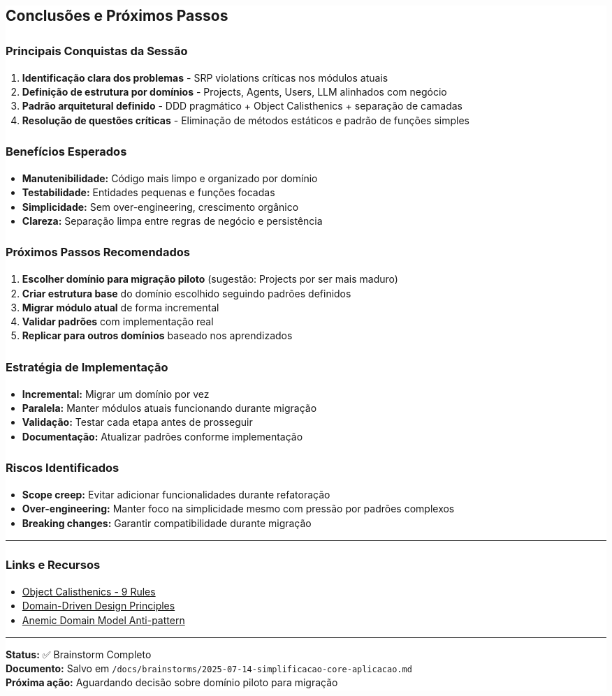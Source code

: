 ## Conclusões e Próximos Passos

### Principais Conquistas da Sessão

1. **Identificação clara dos problemas** - SRP violations críticas nos módulos atuais
2. **Definição de estrutura por domínios** - Projects, Agents, Users, LLM alinhados com negócio
3. **Padrão arquitetural definido** - DDD pragmático + Object Calisthenics + separação de camadas
4. **Resolução de questões críticas** - Eliminação de métodos estáticos e padrão de funções simples

### Benefícios Esperados

- **Manutenibilidade:** Código mais limpo e organizado por domínio
- **Testabilidade:** Entidades pequenas e funções focadas
- **Simplicidade:** Sem over-engineering, crescimento orgânico
- **Clareza:** Separação limpa entre regras de negócio e persistência

### Próximos Passos Recomendados

1. **Escolher domínio para migração piloto** (sugestão: Projects por ser mais maduro)
2. **Criar estrutura base** do domínio escolhido seguindo padrões definidos
3. **Migrar módulo atual** de forma incremental
4. **Validar padrões** com implementação real
5. **Replicar para outros domínios** baseado nos aprendizados

### Estratégia de Implementação

- **Incremental:** Migrar um domínio por vez
- **Paralela:** Manter módulos atuais funcionando durante migração
- **Validação:** Testar cada etapa antes de prosseguir
- **Documentação:** Atualizar padrões conforme implementação

### Riscos Identificados

- **Scope creep:** Evitar adicionar funcionalidades durante refatoração
- **Over-engineering:** Manter foco na simplicidade mesmo com pressão por padrões complexos
- **Breaking changes:** Garantir compatibilidade durante migração

---

### Links e Recursos

- [Object Calisthenics - 9 Rules](https://williamdurand.fr/2013/06/03/object-calisthenics/)
- [Domain-Driven Design Principles](https://martinfowler.com/bliki/DomainDrivenDesign.html)
- [Anemic Domain Model Anti-pattern](https://martinfowler.com/bliki/AnemicDomainModel.html)

---

**Status:** ✅ Brainstorm Completo  
**Documento:** Salvo em `/docs/brainstorms/2025-07-14-simplificacao-core-aplicacao.md`  
**Próxima ação:** Aguardando decisão sobre domínio piloto para migração
